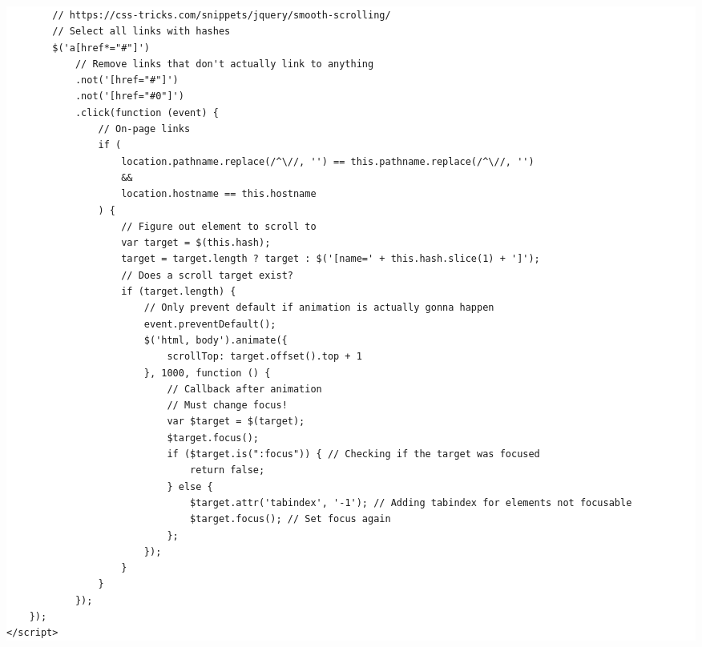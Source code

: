             // https://css-tricks.com/snippets/jquery/smooth-scrolling/
            // Select all links with hashes
            $('a[href*="#"]')
                // Remove links that don't actually link to anything
                .not('[href="#"]')
                .not('[href="#0"]')
                .click(function (event) {
                    // On-page links
                    if (
                        location.pathname.replace(/^\//, '') == this.pathname.replace(/^\//, '')
                        &&
                        location.hostname == this.hostname
                    ) {
                        // Figure out element to scroll to
                        var target = $(this.hash);
                        target = target.length ? target : $('[name=' + this.hash.slice(1) + ']');
                        // Does a scroll target exist?
                        if (target.length) {
                            // Only prevent default if animation is actually gonna happen
                            event.preventDefault();
                            $('html, body').animate({
                                scrollTop: target.offset().top + 1
                            }, 1000, function () {
                                // Callback after animation
                                // Must change focus!
                                var $target = $(target);
                                $target.focus();
                                if ($target.is(":focus")) { // Checking if the target was focused
                                    return false;
                                } else {
                                    $target.attr('tabindex', '-1'); // Adding tabindex for elements not focusable
                                    $target.focus(); // Set focus again
                                };
                            });
                        }
                    }
                });
        });
    </script>
